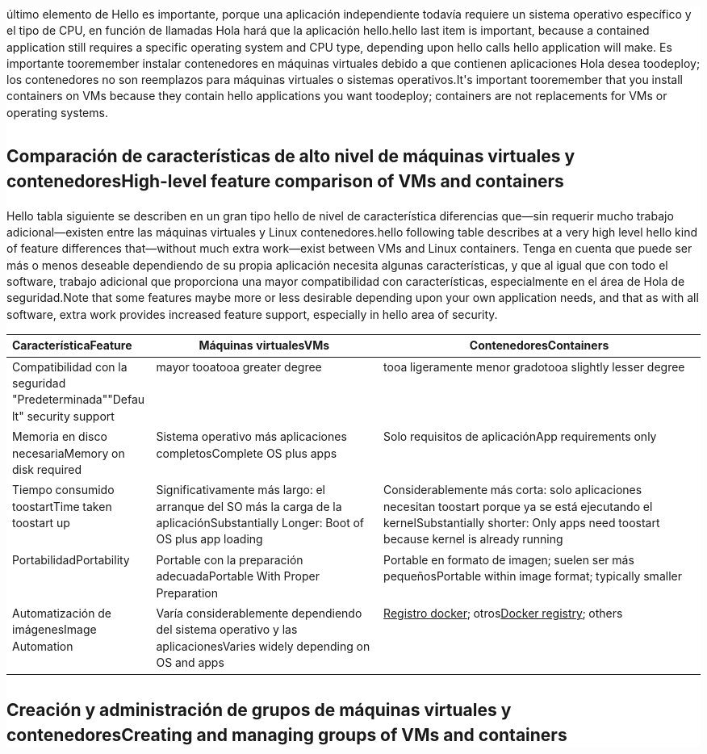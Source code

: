 <span data-ttu-id="2629b-171">último elemento de Hello es importante, porque una aplicación independiente todavía requiere un sistema operativo específico y el tipo de CPU, en función de llamadas Hola hará que la aplicación hello.</span><span class="sxs-lookup"><span data-stu-id="2629b-171">hello last item is important, because a contained application still requires a specific operating system and CPU type, depending upon hello calls hello application will make.</span></span> <span data-ttu-id="2629b-172">Es importante tooremember instalar contenedores en máquinas virtuales debido a que contienen aplicaciones Hola desea toodeploy; los contenedores no son reemplazos para máquinas virtuales o sistemas operativos.</span><span class="sxs-lookup"><span data-stu-id="2629b-172">It's important tooremember that you install containers on VMs because they contain hello applications you want toodeploy; containers are not replacements for VMs or operating systems.</span></span>

## <a name="high-level-feature-comparison-of-vms-and-containers"></a><span data-ttu-id="2629b-173">Comparación de características de alto nivel de máquinas virtuales y contenedores</span><span class="sxs-lookup"><span data-stu-id="2629b-173">High-level feature comparison of VMs and containers</span></span>
<span data-ttu-id="2629b-174">Hello tabla siguiente se describen en un gran tipo hello de nivel de característica diferencias que&mdash;sin requerir mucho trabajo adicional&mdash;existen entre las máquinas virtuales y Linux contenedores.</span><span class="sxs-lookup"><span data-stu-id="2629b-174">hello following table describes at a very high level hello kind of feature differences that&mdash;without much extra work&mdash;exist between VMs and Linux containers.</span></span> <span data-ttu-id="2629b-175">Tenga en cuenta que puede ser más o menos deseable dependiendo de su propia aplicación necesita algunas características, y que al igual que con todo el software, trabajo adicional que proporciona una mayor compatibilidad con características, especialmente en el área de Hola de seguridad.</span><span class="sxs-lookup"><span data-stu-id="2629b-175">Note that some features maybe more or less desirable depending upon your own application needs, and that as with all software, extra work provides increased feature support, especially in hello area of security.</span></span>

| <span data-ttu-id="2629b-176">Característica</span><span class="sxs-lookup"><span data-stu-id="2629b-176">Feature</span></span> | <span data-ttu-id="2629b-177">Máquinas virtuales</span><span class="sxs-lookup"><span data-stu-id="2629b-177">VMs</span></span> | <span data-ttu-id="2629b-178">Contenedores</span><span class="sxs-lookup"><span data-stu-id="2629b-178">Containers</span></span> |
|:--- | --- | --- |
| <span data-ttu-id="2629b-179">Compatibilidad con la seguridad "Predeterminada"</span><span class="sxs-lookup"><span data-stu-id="2629b-179">"Default" security support</span></span> |<span data-ttu-id="2629b-180">mayor tooa</span><span class="sxs-lookup"><span data-stu-id="2629b-180">tooa greater degree</span></span> |<span data-ttu-id="2629b-181">tooa ligeramente menor grado</span><span class="sxs-lookup"><span data-stu-id="2629b-181">tooa slightly lesser degree</span></span> |
| <span data-ttu-id="2629b-182">Memoria en disco necesaria</span><span class="sxs-lookup"><span data-stu-id="2629b-182">Memory on disk required</span></span> |<span data-ttu-id="2629b-183">Sistema operativo más aplicaciones completos</span><span class="sxs-lookup"><span data-stu-id="2629b-183">Complete OS plus apps</span></span> |<span data-ttu-id="2629b-184">Solo requisitos de aplicación</span><span class="sxs-lookup"><span data-stu-id="2629b-184">App requirements only</span></span> |
| <span data-ttu-id="2629b-185">Tiempo consumido toostart</span><span class="sxs-lookup"><span data-stu-id="2629b-185">Time taken toostart up</span></span> |<span data-ttu-id="2629b-186">Significativamente más largo: el arranque del SO más la carga de la aplicación</span><span class="sxs-lookup"><span data-stu-id="2629b-186">Substantially Longer: Boot of OS plus app loading</span></span> |<span data-ttu-id="2629b-187">Considerablemente más corta: solo aplicaciones necesitan toostart porque ya se está ejecutando el kernel</span><span class="sxs-lookup"><span data-stu-id="2629b-187">Substantially shorter: Only apps need toostart because kernel is already running</span></span> |
| <span data-ttu-id="2629b-188">Portabilidad</span><span class="sxs-lookup"><span data-stu-id="2629b-188">Portability</span></span> |<span data-ttu-id="2629b-189">Portable con la preparación adecuada</span><span class="sxs-lookup"><span data-stu-id="2629b-189">Portable With Proper Preparation</span></span> |<span data-ttu-id="2629b-190">Portable en formato de imagen; suelen ser más pequeños</span><span class="sxs-lookup"><span data-stu-id="2629b-190">Portable within image format; typically smaller</span></span> |
| <span data-ttu-id="2629b-191">Automatización de imágenes</span><span class="sxs-lookup"><span data-stu-id="2629b-191">Image Automation</span></span> |<span data-ttu-id="2629b-192">Varía considerablemente dependiendo del sistema operativo y las aplicaciones</span><span class="sxs-lookup"><span data-stu-id="2629b-192">Varies widely depending on OS and apps</span></span> |<span data-ttu-id="2629b-193">[Registro docker](https://registry.hub.docker.com/); otros</span><span class="sxs-lookup"><span data-stu-id="2629b-193">[Docker registry](https://registry.hub.docker.com/); others</span></span> |

## <a name="creating-and-managing-groups-of-vms-and-containers"></a><span data-ttu-id="2629b-194">Creación y administración de grupos de máquinas virtuales y contenedores</span><span class="sxs-lookup"><span data-stu-id="2629b-194">Creating and managing groups of VMs and containers</span></span>